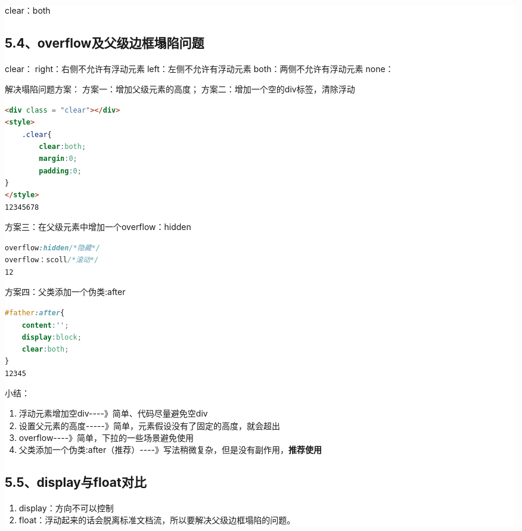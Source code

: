 clear：both

## 5.4、overflow及父级边框塌陷问题

clear：
right：右侧不允许有浮动元素
left：左侧不允许有浮动元素
both：两侧不允许有浮动元素
none：

解决塌陷问题方案：
方案一：增加父级元素的高度；
方案二：增加一个空的div标签，清除浮动

```html
<div class = "clear"></div>
<style>
	.clear{
		clear:both;
		margin:0;
		padding:0;
}
</style>
12345678
```

方案三：在父级元素中增加一个overflow：hidden

```css
overflow:hidden/*隐藏*/
overflow：scoll/*滚动*/
12
```

方案四：父类添加一个伪类:after

```css
#father:after{
	content:'';
	display:block;
	clear:both;
}
12345
```

小结：

1. 浮动元素增加空div----》简单、代码尽量避免空div
2. 设置父元素的高度-----》简单，元素假设没有了固定的高度，就会超出
3. overflow----》简单，下拉的一些场景避免使用
4. 父类添加一个伪类:after（推荐）----》写法稍微复杂，但是没有副作用，**推荐使用**

## 5.5、display与float对比

1. display：方向不可以控制
2. float：浮动起来的话会脱离标准文档流，所以要解决父级边框塌陷的问题。
